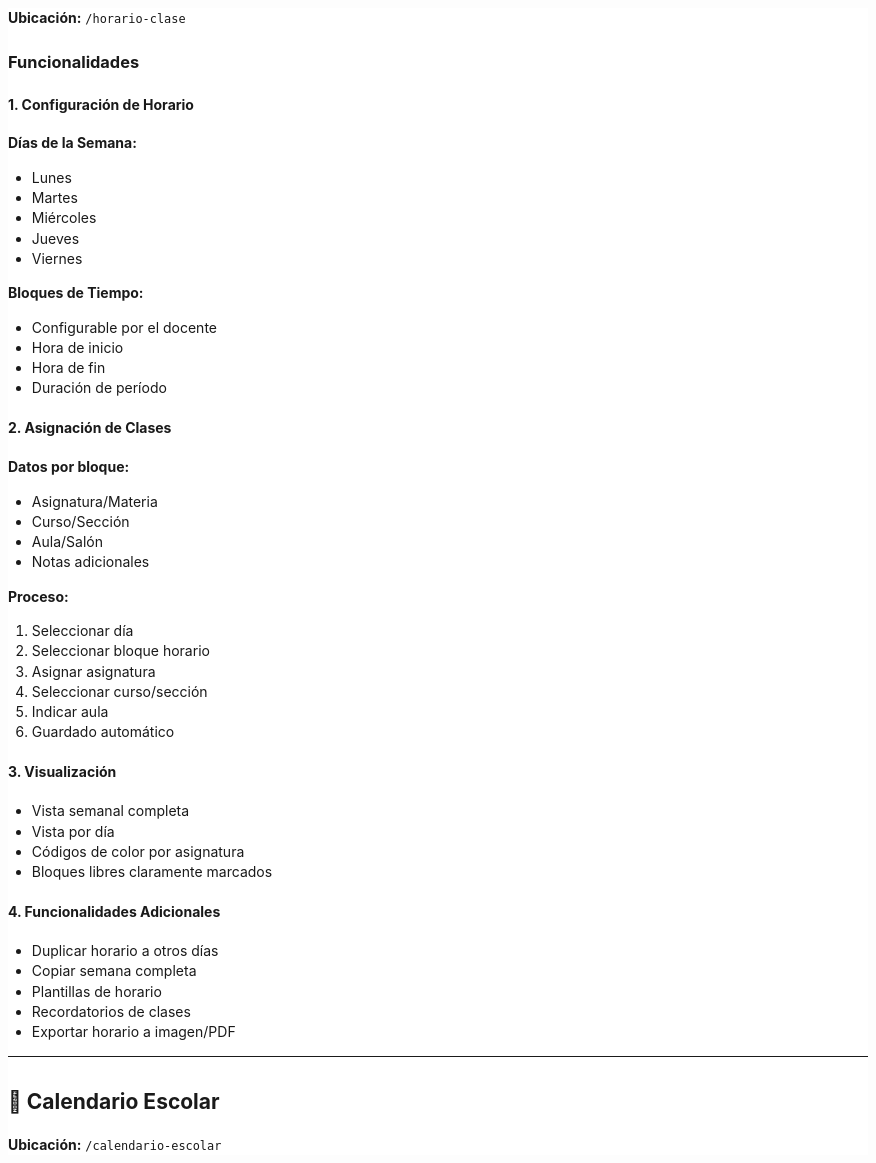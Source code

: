 **Ubicación:** `/horario-clase`

### Funcionalidades

#### 1. **Configuración de Horario**

**Días de la Semana:**
- Lunes
- Martes
- Miércoles
- Jueves
- Viernes

**Bloques de Tiempo:**
- Configurable por el docente
- Hora de inicio
- Hora de fin
- Duración de período

#### 2. **Asignación de Clases**

**Datos por bloque:**
- Asignatura/Materia
- Curso/Sección
- Aula/Salón
- Notas adicionales

**Proceso:**
1. Seleccionar día
2. Seleccionar bloque horario
3. Asignar asignatura
4. Seleccionar curso/sección
5. Indicar aula
6. Guardado automático

#### 3. **Visualización**
- Vista semanal completa
- Vista por día
- Códigos de color por asignatura
- Bloques libres claramente marcados

#### 4. **Funcionalidades Adicionales**
- Duplicar horario a otros días
- Copiar semana completa
- Plantillas de horario
- Recordatorios de clases
- Exportar horario a imagen/PDF

---

## 📅 Calendario Escolar

**Ubicación:** `/calendario-escolar`
